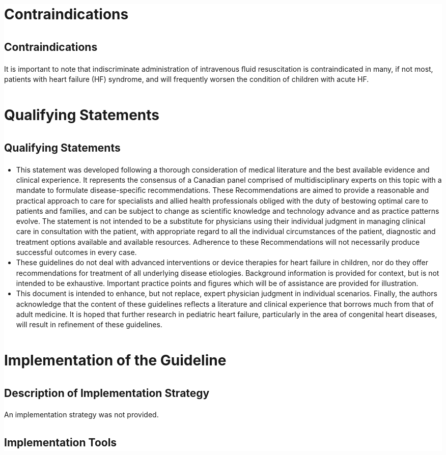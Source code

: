 

# Contraindications

## Contraindications



It is important to note that indiscriminate administration of intravenous ﬂuid resuscitation is contraindicated in many, if not most, patients with heart failure (HF) syndrome, and will frequently worsen the condition of children with acute HF.

# Qualifying Statements

## Qualifying Statements



  * This statement was developed following a thorough consideration of medical literature and the best available evidence and clinical experience. It represents the consensus of a Canadian panel comprised of multidisciplinary experts on this topic with a mandate to formulate disease-speciﬁc recommendations. These Recommendations are aimed to provide a reasonable and practical approach to care for specialists and allied health professionals obliged with the duty of bestowing optimal care to patients and families, and can be subject to change as scientific knowledge and technology advance and as practice patterns evolve. The statement is not intended to be a substitute for physicians using their individual judgment in managing clinical care in consultation with the patient, with appropriate regard to all the individual circumstances of the patient, diagnostic and treatment options available and available resources. Adherence to these Recommendations will not necessarily produce successful outcomes in every case. 
  * These guidelines do not deal with advanced interventions or device therapies for heart failure in children, nor do they offer recommendations for treatment of all underlying disease etiologies. Background information is provided for context, but is not intended to be exhaustive. Important practice points and ﬁgures which will be of assistance are provided for illustration. 
  * This document is intended to enhance, but not replace, expert physician judgment in individual scenarios. Finally, the authors acknowledge that the content of these guidelines reﬂects a literature and clinical experience that borrows much from that of adult medicine. It is hoped that further research in pediatric heart failure, particularly in the area of congenital heart diseases, will result in reﬁnement of these guidelines. 



# Implementation of the Guideline

## Description of Implementation Strategy



An implementation strategy was not provided.

## Implementation Tools
